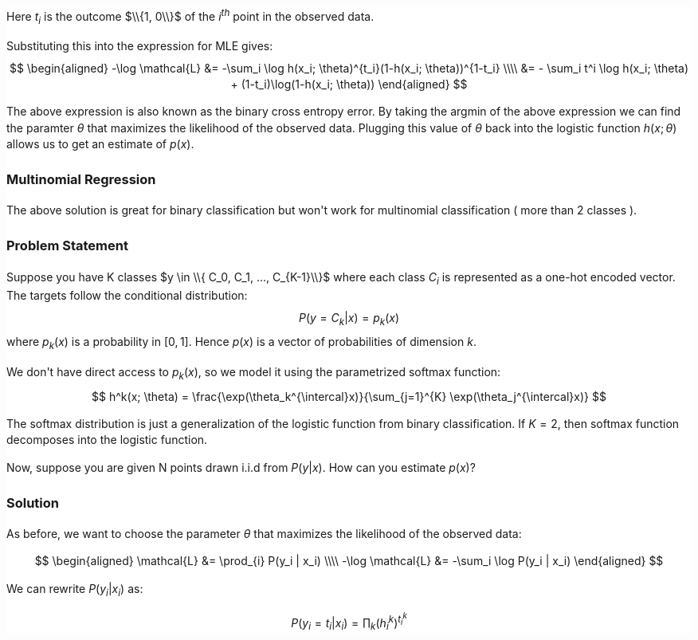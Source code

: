Here $t_i$ is the outcome $\\{1, 0\\}$ of the $i^{th}$ point in the observed data.

Substituting this into the expression for MLE gives:
$$
\begin{aligned}
-\log \mathcal{L} &=  -\sum_i \log h(x_i; \theta)^{t_i}(1-h(x_i; \theta))^{1-t_i} \\\\
&= - \sum_i t^i \log h(x_i; \theta) + (1-t_i)\log(1-h(x_i; \theta))
\end{aligned}
$$

The above expression is also known as the binary cross entropy error. By taking the argmin of the above expression we can find the paramter $\theta$ that maximizes the likelihood of the observed data. Plugging this value of $\theta$ back into the logistic function $h(x; \theta)$ allows us to get an estimate of $p(x)$.

### Multinomial Regression

The above solution is great for binary classification but won't work for multinomial classification ( more than 2 classes ).

### Problem Statement

Suppose you have K classes $y \in \\{ C_0, C_1, ..., C_{K-1}\\}$ where each class $C_i$ is represented as a one-hot encoded vector. The targets follow the conditional distribution:
$$
P(y=C_k | x) = p_k(x)
$$
where $p_k(x)$ is a probability in $[0, 1]$. Hence $p(x)$ is a vector of probabilities of dimension $k$.

We don't have direct access to $p_k(x)$, so we model it using the parametrized softmax function:
$$
h^k(x; \theta) = \frac{\exp(\theta_k^{\intercal}x)}{\sum_{j=1}^{K} \exp(\theta_j^{\intercal}x)}
$$

The softmax distribution is just a generalization of the logistic function from binary classification. If $K=2$, then softmax function decomposes into the logistic function.

Now, suppose you are given N points drawn i.i.d from $P(y|x)$. How can you estimate $p(x)$?

### Solution

As before, we want to choose the parameter $\theta$ that maximizes the likelihood of the observed data:

$$
\begin{aligned}
\mathcal{L} &= \prod_{i} P(y_i | x_i) \\\\
-\log \mathcal{L} &=  -\sum_i \log P(y_i | x_i)
\end{aligned}
$$

We can rewrite $P(y_i | x_i)$ as:

$$
P(y_i=t_i | x_i) = \prod_k (h_i^k)^{t_i^k}
$$
